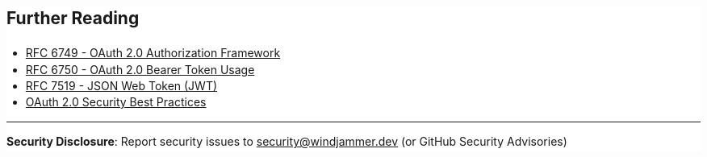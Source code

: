 ## Further Reading

- [RFC 6749 - OAuth 2.0 Authorization Framework](https://datatracker.ietf.org/doc/html/rfc6749)
- [RFC 6750 - OAuth 2.0 Bearer Token Usage](https://datatracker.ietf.org/doc/html/rfc6750)
- [RFC 7519 - JSON Web Token (JWT)](https://datatracker.ietf.org/doc/html/rfc7519)
- [OAuth 2.0 Security Best Practices](https://datatracker.ietf.org/doc/html/draft-ietf-oauth-security-topics)

---

**Security Disclosure**: Report security issues to security@windjammer.dev (or GitHub Security Advisories)

